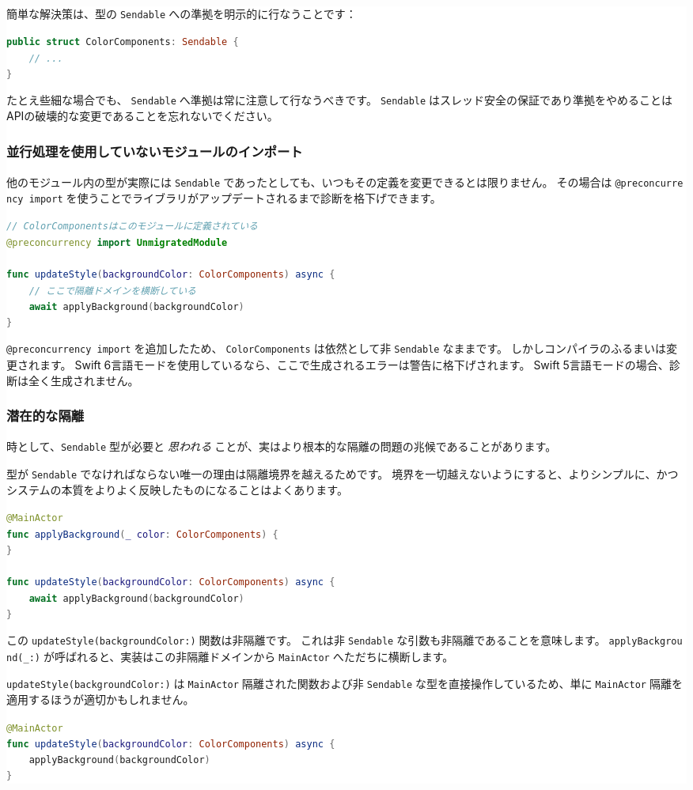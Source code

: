 簡単な解決策は、型の `Sendable` への準拠を明示的に行なうことです：

```swift
public struct ColorComponents: Sendable {
    // ...
}
```

たとえ些細な場合でも、 `Sendable` へ準拠は常に注意して行なうべきです。
`Sendable` はスレッド安全の保証であり準拠をやめることはAPIの破壊的な変更であることを忘れないでください。

### 並行処理を使用していないモジュールのインポート

他のモジュール内の型が実際には `Sendable` であったとしても、いつもその定義を変更できるとは限りません。
その場合は `@preconcurrency import` を使うことでライブラリがアップデートされるまで診断を格下げできます。

```swift
// ColorComponentsはこのモジュールに定義されている
@preconcurrency import UnmigratedModule

func updateStyle(backgroundColor: ColorComponents) async {
    // ここで隔離ドメインを横断している
    await applyBackground(backgroundColor)
}
```

`@preconcurrency import` を追加したため、 `ColorComponents` は依然として非 `Sendable` なままです。
しかしコンパイラのふるまいは変更されます。
Swift 6言語モードを使用しているなら、ここで生成されるエラーは警告に格下げされます。
Swift 5言語モードの場合、診断は全く生成されません。

### 潜在的な隔離

時として、`Sendable` 型が必要と _思われる_ ことが、実はより根本的な隔離の問題の兆候であることがあります。

型が `Sendable` でなければならない唯一の理由は隔離境界を越えるためです。
境界を一切越えないようにすると、よりシンプルに、かつシステムの本質をよりよく反映したものになることはよくあります。

```swift
@MainActor
func applyBackground(_ color: ColorComponents) {
}

func updateStyle(backgroundColor: ColorComponents) async {
    await applyBackground(backgroundColor)
}
```

この `updateStyle(backgroundColor:)` 関数は非隔離です。
これは非 `Sendable` な引数も非隔離であることを意味します。
`applyBackground(_:)` が呼ばれると、実装はこの非隔離ドメインから `MainActor` へただちに横断します。

`updateStyle(backgroundColor:)` は `MainActor` 隔離された関数および非 `Sendable` な型を直接操作しているため、単に `MainActor` 隔離を適用するほうが適切かもしれません。

```swift
@MainActor
func updateStyle(backgroundColor: ColorComponents) async {
    applyBackground(backgroundColor)
}
```
